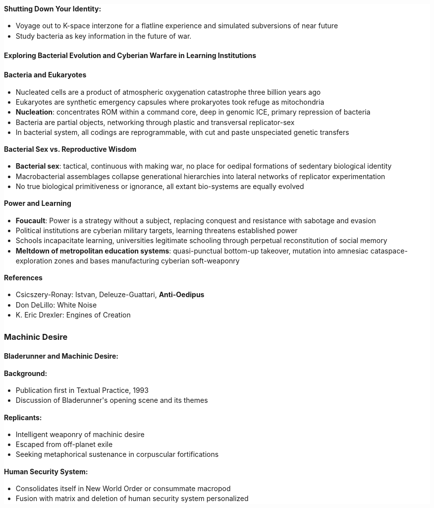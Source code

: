 **Shutting Down Your Identity:**
- Voyage out to K-space interzone for a flatline experience and simulated subversions of near future
- Study bacteria as key information in the future of war.

#### Exploring Bacterial Evolution and Cyberian Warfare in Learning Institutions

**Bacteria and Eukaryotes**
- Nucleated cells are a product of atmospheric oxygenation catastrophe three billion years ago
- Eukaryotes are synthetic emergency capsules where prokaryotes took refuge as mitochondria
- **Nucleation**: concentrates ROM within a command core, deep in genomic ICE, primary repression of bacteria
- Bacteria are partial objects, networking through plastic and transversal replicator-sex
- In bacterial system, all codings are reprogrammable, with cut and paste unspeciated genetic transfers

**Bacterial Sex vs. Reproductive Wisdom**
- **Bacterial sex**: tactical, continuous with making war, no place for oedipal formations of sedentary biological identity
- Macrobacterial assemblages collapse generational hierarchies into lateral networks of replicator experimentation
- No true biological primitiveness or ignorance, all extant bio-systems are equally evolved

**Power and Learning**
- **Foucault**: Power is a strategy without a subject, replacing conquest and resistance with sabotage and evasion
- Political institutions are cyberian military targets, learning threatens established power
- Schools incapacitate learning, universities legitimate schooling through perpetual reconstitution of social memory
- **Meltdown of metropolitan education systems**: quasi-punctual bottom-up takeover, mutation into amnesiac cataspace-exploration zones and bases manufacturing cyberian soft-weaponry

**References**
- Csicszery-Ronay: Istvan, Deleuze-Guattari, **Anti-Oedipus**
- Don DeLillo: White Noise
- K. Eric Drexler: Engines of Creation

### Machinic Desire

**Bladerunner and Machinic Desire:**

**Background:**
- Publication first in Textual Practice, 1993
- Discussion of Bladerunner's opening scene and its themes

**Replicants:**
- Intelligent weaponry of machinic desire
- Escaped from off-planet exile
- Seeking metaphorical sustenance in corpuscular fortifications

**Human Security System:**
- Consolidates itself in New World Order or consummate macropod
- Fusion with matrix and deletion of human security system personalized
